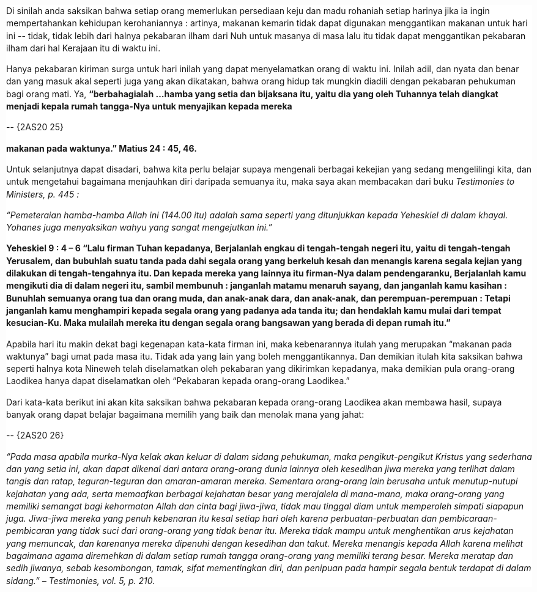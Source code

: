 Di sinilah anda saksikan bahwa setiap orang memerlukan persediaan keju dan madu rohaniah setiap harinya jika ia ingin mempertahankan kehidupan kerohaniannya : artinya, makanan kemarin tidak dapat digunakan menggantikan makanan untuk hari ini -- tidak, tidak lebih dari halnya pekabaran ilham dari Nuh untuk masanya di masa lalu itu tidak dapat menggantikan pekabaran ilham dari hal Kerajaan itu di waktu ini.

Hanya pekabaran kiriman surga untuk hari inilah yang dapat menyelamatkan orang di waktu ini. Inilah adil, dan nyata dan benar dan yang masuk akal seperti juga yang akan dikatakan, bahwa orang hidup tak mungkin diadili dengan pekabaran pehukuman bagi orang mati. Ya, **“berbahagialah …hamba yang setia dan bijaksana itu, yaitu dia yang oleh Tuhannya telah diangkat menjadi kepala rumah tangga-Nya untuk menyajikan kepada mereka**

 -- {2AS20 25}   
  
  **makanan pada waktunya.” Matius 24 : 45, 46.**

Untuk selanjutnya dapat disadari, bahwa kita perlu belajar supaya mengenali berbagai kekejian yang sedang mengelilingi kita, dan untuk mengetahui bagaimana menjauhkan diri daripada semuanya itu, maka saya akan membacakan dari buku _Testimonies to Ministers, p. 445 :_

_“Pemeteraian hamba-hamba Allah ini (144.00 itu) adalah sama seperti yang ditunjukkan kepada Yeheskiel di dalam khayal. Yohanes juga menyaksikan wahyu yang sangat mengejutkan ini.”_

**Yeheskiel 9 : 4 – 6 “Lalu firman Tuhan kepadanya, Berjalanlah engkau di tengah-tengah negeri itu, yaitu di tengah-tengah Yerusalem, dan bubuhlah suatu tanda pada dahi segala orang yang berkeluh kesah dan menangis karena segala kejian yang dilakukan di tengah-tengahnya itu. Dan kepada mereka yang lainnya itu firman-Nya dalam pendengaranku, Berjalanlah kamu mengikuti dia di dalam negeri itu, sambil membunuh : janganlah matamu menaruh sayang, dan janganlah kamu kasihan : Bunuhlah semuanya orang tua dan orang muda, dan anak-anak dara, dan anak-anak, dan perempuan-perempuan : Tetapi janganlah kamu menghampiri kepada segala orang yang padanya ada tanda itu; dan hendaklah kamu mulai dari tempat kesucian-Ku. Maka mulailah mereka itu dengan segala orang bangsawan yang berada di depan rumah itu.”**

Apabila hari itu makin dekat bagi kegenapan kata-kata firman ini, maka kebenarannya itulah yang merupakan “makanan pada waktunya” bagi umat pada masa itu. Tidak ada yang lain yang boleh menggantikannya. Dan demikian itulah kita saksikan bahwa seperti halnya kota Nineweh telah diselamatkan oleh pekabaran yang dikirimkan kepadanya, maka demikian pula orang-orang Laodikea hanya dapat diselamatkan oleh “Pekabaran kepada orang-orang Laodikea.”

Dari kata-kata berikut ini akan kita saksikan bahwa pekabaran kepada orang-orang Laodikea akan membawa hasil, supaya banyak orang dapat belajar bagaimana memilih yang baik dan menolak mana yang jahat:

 -- {2AS20 26}   
  
  _“Pada masa apabila murka-Nya kelak akan keluar di dalam sidang pehukuman, maka pengikut-pengikut Kristus yang sederhana dan yang setia ini, akan dapat dikenal dari antara orang-orang dunia lainnya oleh kesedihan jiwa mereka yang terlihat dalam tangis dan ratap, teguran-teguran dan amaran-amaran mereka. Sementara orang-orang lain berusaha untuk menutup-nutupi kejahatan yang ada, serta memaafkan berbagai kejahatan besar yang merajalela di mana-mana, maka orang-orang yang memiliki semangat bagi kehormatan Allah dan cinta bagi jiwa-jiwa, tidak mau tinggal diam untuk memperoleh simpati siapapun juga. Jiwa-jiwa mereka yang penuh kebenaran itu kesal setiap hari oleh karena perbuatan-perbuatan dan pembicaraan-pembicaran yang tidak suci dari orang-orang yang tidak benar itu. Mereka tidak mampu untuk menghentikan arus kejahatan yang memuncak, dan karenanya mereka dipenuhi dengan kesedihan dan takut. Mereka menangis kepada Allah karena melihat bagaimana agama diremehkan di dalam setiap rumah tangga orang-orang yang memiliki terang besar. Mereka meratap dan sedih jiwanya, sebab kesombongan, tamak, sifat mementingkan diri, dan penipuan pada hampir segala bentuk terdapat di dalam sidang.” – Testimonies, vol. 5, p. 210._
